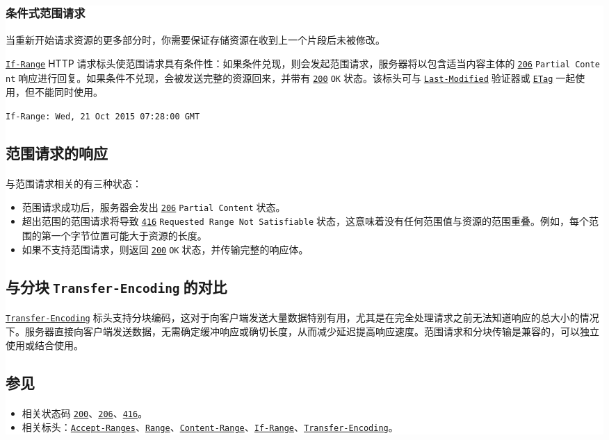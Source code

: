 ### 条件式范围请求

当重新开始请求资源的更多部分时，你需要保证存储资源在收到上一个片段后未被修改。

[`If-Range`](https://developer.mozilla.org/zh-CN/docs/Web/HTTP/Headers/If-Range) HTTP 请求标头使范围请求具有条件性：如果条件兑现，则会发起范围请求，服务器将以包含适当内容主体的 [`206`](https://developer.mozilla.org/zh-CN/docs/Web/HTTP/Status/206) `Partial Content` 响应进行回复。如果条件不兑现，会被发送完整的资源回来，并带有 [`200`](https://developer.mozilla.org/zh-CN/docs/Web/HTTP/Status/200) `OK` 状态。该标头可与 [`Last-Modified`](https://developer.mozilla.org/zh-CN/docs/Web/HTTP/Headers/Last-Modified) 验证器或 [`ETag`](https://developer.mozilla.org/zh-CN/docs/Web/HTTP/Headers/ETag) 一起使用，但不能同时使用。

```
If-Range: Wed, 21 Oct 2015 07:28:00 GMT
```

## 范围请求的响应

与范围请求相关的有三种状态：

- 范围请求成功后，服务器会发出 [`206`](https://developer.mozilla.org/zh-CN/docs/Web/HTTP/Status/206) `Partial Content` 状态。
- 超出范围的范围请求将导致 [`416`](https://developer.mozilla.org/zh-CN/docs/Web/HTTP/Status/416) `Requested Range Not Satisfiable` 状态，这意味着没有任何范围值与资源的范围重叠。例如，每个范围的第一个字节位置可能大于资源的长度。
- 如果不支持范围请求，则返回 [`200`](https://developer.mozilla.org/zh-CN/docs/Web/HTTP/Status/200) `OK` 状态，并传输完整的响应体。

## 与分块 `Transfer-Encoding` 的对比

[`Transfer-Encoding`](https://developer.mozilla.org/zh-CN/docs/Web/HTTP/Headers/Transfer-Encoding) 标头支持分块编码，这对于向客户端发送大量数据特别有用，尤其是在完全处理请求之前无法知道响应的总大小的情况下。服务器直接向客户端发送数据，无需确定缓冲响应或确切长度，从而减少延迟提高响应速度。范围请求和分块传输是兼容的，可以独立使用或结合使用。

## 参见

- 相关状态码 [`200`](https://developer.mozilla.org/zh-CN/docs/Web/HTTP/Status/200)、[`206`](https://developer.mozilla.org/zh-CN/docs/Web/HTTP/Status/206)、[`416`](https://developer.mozilla.org/zh-CN/docs/Web/HTTP/Status/416)。
- 相关标头：[`Accept-Ranges`](https://developer.mozilla.org/zh-CN/docs/Web/HTTP/Headers/Accept-Ranges)、[`Range`](https://developer.mozilla.org/zh-CN/docs/Web/HTTP/Headers/Range)、[`Content-Range`](https://developer.mozilla.org/zh-CN/docs/Web/HTTP/Headers/Content-Range)、[`If-Range`](https://developer.mozilla.org/zh-CN/docs/Web/HTTP/Headers/If-Range)、[`Transfer-Encoding`](https://developer.mozilla.org/zh-CN/docs/Web/HTTP/Headers/Transfer-Encoding)。